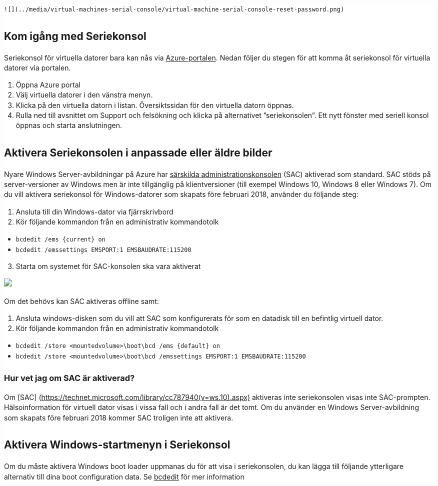     ![](../media/virtual-machines-serial-console/virtual-machine-serial-console-reset-password.png)

## <a name="get-started-with-serial-console"></a>Kom igång med Seriekonsol
Seriekonsol för virtuella datorer bara kan nås via [Azure-portalen](https://portal.azure.com). Nedan följer du stegen för att komma åt seriekonsol för virtuella datorer via portalen.

  1. Öppna Azure portal
  2. Välj virtuella datorer i den vänstra menyn.
  3. Klicka på den virtuella datorn i listan. Översiktssidan för den virtuella datorn öppnas.
  4. Rulla ned till avsnittet om Support och felsökning och klicka på alternativet ”seriekonsolen”. Ett nytt fönster med seriell konsol öppnas och starta anslutningen.


## <a name="enable-serial-console-in-custom-or-older-images"></a>Aktivera Seriekonsolen i anpassade eller äldre bilder
Nyare Windows Server-avbildningar på Azure har [särskilda administrationskonsolen](https://technet.microsoft.com/library/cc787940(v=ws.10).aspx) (SAC) aktiverad som standard. SAC stöds på server-versioner av Windows men är inte tillgänglig på klientversioner (till exempel Windows 10, Windows 8 eller Windows 7). Om du vill aktivera seriekonsol för Windows-datorer som skapats före februari 2018, använder du följande steg: 

1. Ansluta till din Windows-dator via fjärrskrivbord
2. Kör följande kommandon från en administrativ kommandotolk 
* `bcdedit /ems {current} on`
* `bcdedit /emssettings EMSPORT:1 EMSBAUDRATE:115200`
3. Starta om systemet för SAC-konsolen ska vara aktiverat

![](/media/virtual-machines-serial-console/virtual-machine-windows-serial-console-connect.gif)

Om det behövs kan SAC aktiveras offline samt:

1. Ansluta windows-disken som du vill att SAC som konfigurerats för som en datadisk till en befintlig virtuell dator. 
2. Kör följande kommandon från en administrativ kommandotolk 
* `bcdedit /store <mountedvolume>\boot\bcd /ems {default} on`
* `bcdedit /store <mountedvolume>\boot\bcd /emssettings EMSPORT:1 EMSBAUDRATE:115200`

### <a name="how-do-i-know-if-sac-is-enabled"></a>Hur vet jag om SAC är aktiverad?

Om [SAC] (https://technet.microsoft.com/library/cc787940(v=ws.10).aspx) aktiveras inte seriekonsolen visas inte SAC-prompten. Hälsoinformation för virtuell dator visas i vissa fall och i andra fall är det tomt. Om du använder en Windows Server-avbildning som skapats före februari 2018 kommer SAC troligen inte att aktivera.

## <a name="enable-the-windows-boot-menu-in-serial-console"></a>Aktivera Windows-startmenyn i Seriekonsol 

Om du måste aktivera Windows boot loader uppmanas du för att visa i seriekonsolen, du kan lägga till följande ytterligare alternativ till dina boot configuration data. Se [bcdedit](https://docs.microsoft.com/windows-hardware/drivers/devtest/bcdedit--set) för mer information
